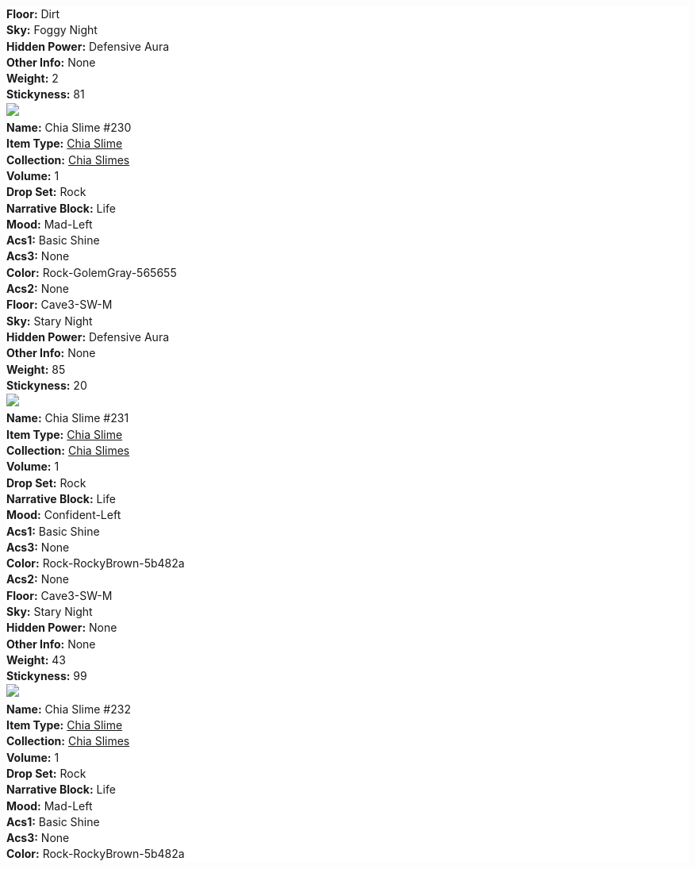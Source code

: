 <div><strong>Floor:</strong> Dirt</div>
<div><strong>Sky:</strong> Foggy Night</div>
<div><strong>Hidden Power:</strong> Defensive Aura</div>
<div><strong>Other Info:</strong> None</div>
<div><strong>Weight:</strong> 2</div>
<div><strong>Stickyness:</strong> 81</div>
</div>
<div class="item_thumbnail">
<a href="#"><img loading="lazy" src="https://chiaslimes.s3.us-west-1.amazonaws.com/rock/build/images/230.png"></a><br/>
<div><strong>Name:</strong> Chia Slime #230</div>
<div><strong>Item Type:</strong> <a href="#">Chia Slime</a></div>
<div><strong>Collection:</strong> <a href="https://www.spacescan.io/xch/nft/collection/col19z8k90wfezt55jj2zm526yzmk8dq0fcyqamzmtqv7hv4wkafhnjsp8fsz2">Chia Slimes</a></div>
<div><strong>Volume:</strong> 1</div>
<div><strong>Drop Set:</strong> Rock</div>
<div><strong>Narrative Block:</strong> Life</div>
<div><strong>Mood:</strong> Mad-Left</div>
<div><strong>Acs1:</strong> Basic Shine</div>
<div><strong>Acs3:</strong> None</div>
<div><strong>Color:</strong> Rock-GolemGray-565655</div>
<div><strong>Acs2:</strong> None</div>
<div><strong>Floor:</strong> Cave3-SW-M</div>
<div><strong>Sky:</strong> Stary Night</div>
<div><strong>Hidden Power:</strong> Defensive Aura</div>
<div><strong>Other Info:</strong> None</div>
<div><strong>Weight:</strong> 85</div>
<div><strong>Stickyness:</strong> 20</div>
</div>
<div class="item_thumbnail">
<a href="#"><img loading="lazy" src="https://chiaslimes.s3.us-west-1.amazonaws.com/rock/build/images/231.png"></a><br/>
<div><strong>Name:</strong> Chia Slime #231</div>
<div><strong>Item Type:</strong> <a href="#">Chia Slime</a></div>
<div><strong>Collection:</strong> <a href="https://www.spacescan.io/xch/nft/collection/col19z8k90wfezt55jj2zm526yzmk8dq0fcyqamzmtqv7hv4wkafhnjsp8fsz2">Chia Slimes</a></div>
<div><strong>Volume:</strong> 1</div>
<div><strong>Drop Set:</strong> Rock</div>
<div><strong>Narrative Block:</strong> Life</div>
<div><strong>Mood:</strong> Confident-Left</div>
<div><strong>Acs1:</strong> Basic Shine</div>
<div><strong>Acs3:</strong> None</div>
<div><strong>Color:</strong> Rock-RockyBrown-5b482a</div>
<div><strong>Acs2:</strong> None</div>
<div><strong>Floor:</strong> Cave3-SW-M</div>
<div><strong>Sky:</strong> Stary Night</div>
<div><strong>Hidden Power:</strong> None</div>
<div><strong>Other Info:</strong> None</div>
<div><strong>Weight:</strong> 43</div>
<div><strong>Stickyness:</strong> 99</div>
</div>
<div class="item_thumbnail">
<a href="#"><img loading="lazy" src="https://chiaslimes.s3.us-west-1.amazonaws.com/rock/build/images/232.png"></a><br/>
<div><strong>Name:</strong> Chia Slime #232</div>
<div><strong>Item Type:</strong> <a href="#">Chia Slime</a></div>
<div><strong>Collection:</strong> <a href="https://www.spacescan.io/xch/nft/collection/col19z8k90wfezt55jj2zm526yzmk8dq0fcyqamzmtqv7hv4wkafhnjsp8fsz2">Chia Slimes</a></div>
<div><strong>Volume:</strong> 1</div>
<div><strong>Drop Set:</strong> Rock</div>
<div><strong>Narrative Block:</strong> Life</div>
<div><strong>Mood:</strong> Mad-Left</div>
<div><strong>Acs1:</strong> Basic Shine</div>
<div><strong>Acs3:</strong> None</div>
<div><strong>Color:</strong> Rock-RockyBrown-5b482a</div>
